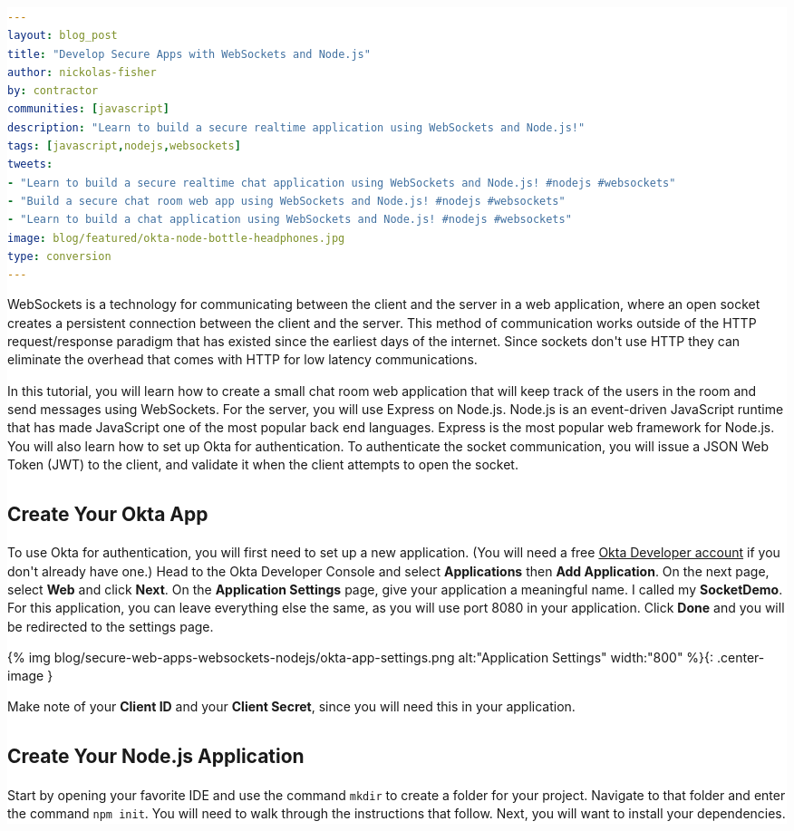 ```yaml
---
layout: blog_post
title: "Develop Secure Apps with WebSockets and Node.js"
author: nickolas-fisher
by: contractor
communities: [javascript]
description: "Learn to build a secure realtime application using WebSockets and Node.js!"
tags: [javascript,nodejs,websockets]
tweets:
- "Learn to build a secure realtime chat application using WebSockets and Node.js! #nodejs #websockets"
- "Build a secure chat room web app using WebSockets and Node.js! #nodejs #websockets"
- "Learn to build a chat application using WebSockets and Node.js! #nodejs #websockets"
image: blog/featured/okta-node-bottle-headphones.jpg
type: conversion
---
```


WebSockets is a technology for communicating between the client and the server in a web application, where an open socket creates a persistent connection between the client and the server. This method of communication works outside of the HTTP request/response paradigm that has existed since the earliest days of the internet. Since sockets don't use HTTP they can eliminate the overhead that comes with HTTP for low latency communications.

In this tutorial, you will learn how to create a small chat room web application that will keep track of the users in the room and send messages using WebSockets. For the server, you will use Express on Node.js. Node.js is an event-driven JavaScript runtime that has made JavaScript one of the most popular back end languages. Express is the most popular web framework for Node.js. You will also learn how to set up Okta for authentication. To authenticate the socket communication, you will issue a JSON Web Token (JWT) to the client, and validate it when the client attempts to open the socket.

## Create Your Okta App

To use Okta for authentication, you will first need to set up a new application. (You will need a free [Okta Developer account](https://developer.okta.com/signup/) if you don't already have one.) Head to the Okta Developer Console and select **Applications** then **Add Application**. On the next page, select **Web** and click **Next**. On the **Application Settings** page, give your application a meaningful name. I called my **SocketDemo**. For this application, you can leave everything else the same, as you will use port 8080 in your application. Click **Done** and you will be redirected to the settings page.

{% img blog/secure-web-apps-websockets-nodejs/okta-app-settings.png alt:"Application Settings" width:"800" %}{: .center-image }

Make note of your **Client ID** and your **Client Secret**, since you will need this in your application.

## Create Your Node.js Application

Start by opening your favorite IDE and use the command `mkdir` to create a folder for your project. Navigate to that folder and enter the command `npm init`. You will need to walk through the instructions that follow. Next, you will want to install your dependencies.
